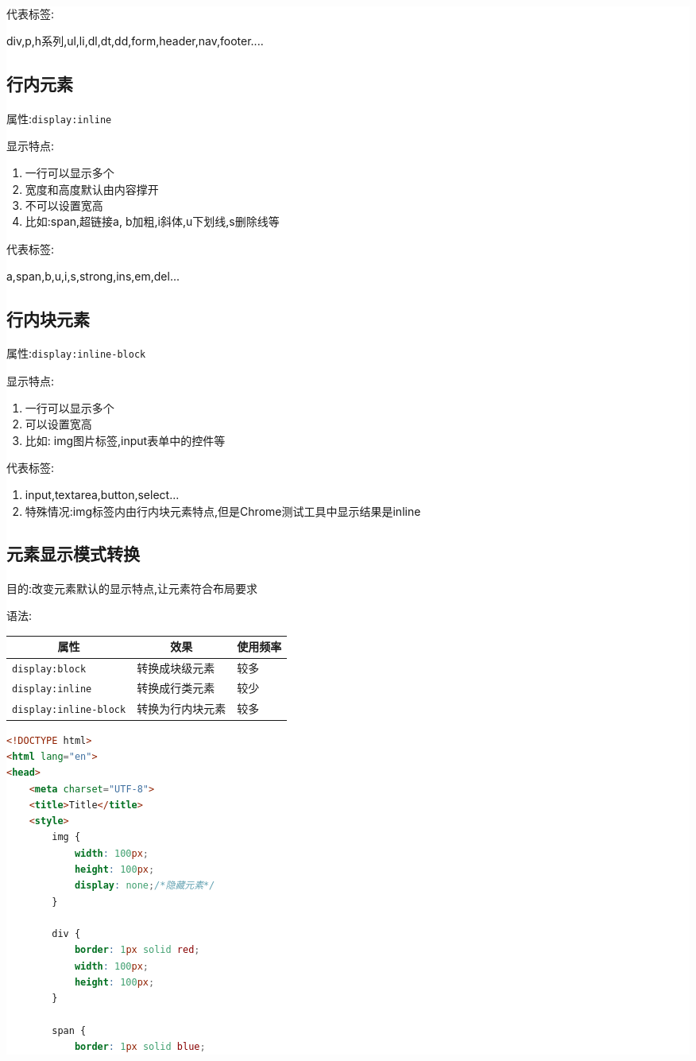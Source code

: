 代表标签:

div,p,h系列,ul,li,dl,dt,dd,form,header,nav,footer....

## 行内元素

属性:`display:inline`

显示特点:

1. 一行可以显示多个
2. 宽度和高度默认由内容撑开
3. 不可以设置宽高
4. 比如:span,超链接a,  b加粗,i斜体,u下划线,s删除线等

代表标签:

a,span,b,u,i,s,strong,ins,em,del...

## 行内块元素

属性:`display:inline-block`

显示特点:

1. 一行可以显示多个
2. 可以设置宽高
3. 比如: img图片标签,input表单中的控件等

代表标签:

1. input,textarea,button,select...
2. 特殊情况:img标签内由行内块元素特点,但是Chrome测试工具中显示结果是inline

## 元素显示模式转换

目的:改变元素默认的显示特点,让元素符合布局要求

语法:

| 属性                   | 效果             | 使用频率 |
| ---------------------- | ---------------- | -------- |
| `display:block`        | 转换成块级元素   | 较多     |
| `display:inline`       | 转换成行类元素   | 较少     |
| `display:inline-block` | 转换为行内块元素 | 较多     |

```html
<!DOCTYPE html>
<html lang="en">
<head>
    <meta charset="UTF-8">
    <title>Title</title>
    <style>
        img {
            width: 100px;
            height: 100px;
            display: none;/*隐藏元素*/
        }

        div {
            border: 1px solid red;
            width: 100px;
            height: 100px;
        }

        span {
            border: 1px solid blue;
```